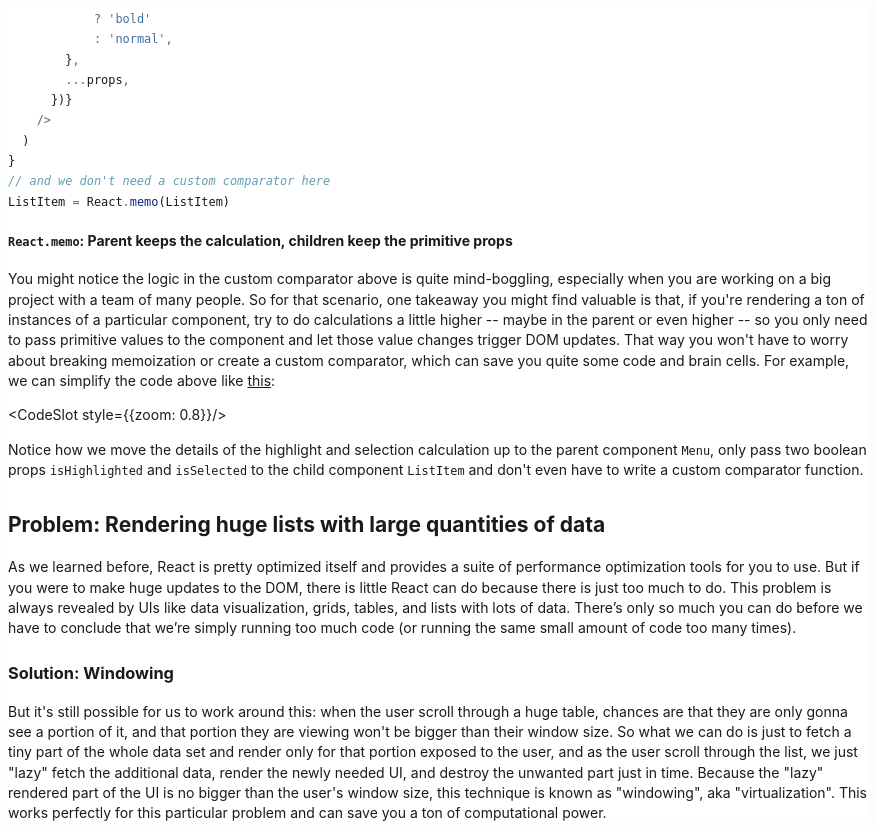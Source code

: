 ```js
            ? 'bold'
            : 'normal',
        },
        ...props,
      })}
    />
  )
}
// and we don't need a custom comparator here
ListItem = React.memo(ListItem)
```

</StepHead>

#### `React.memo`: Parent keeps the calculation, children keep the primitive props

You might notice the logic in the custom comparator above is quite mind-boggling, especially when you are working on a big project with a team of many people. So for that scenario, one takeaway you might find valuable is that, if you're rendering a ton of instances of a particular component, try to do calculations a little higher -- maybe in the parent or even higher -- so you only need to pass primitive values to the component and let those value changes trigger DOM updates. That way you won't have to worry about breaking memoization or create a custom comparator, which can save you quite some code and brain cells. For example, we can simplify the code above like [this](focus://16:22,36:38,59:60):

<CodeSlot style={{zoom: 0.8}}/>

Notice how we move the details of the highlight and selection calculation up to the parent component `Menu`, only pass two boolean props `isHighlighted` and `isSelected` to the child component `ListItem` and don't even have to write a custom comparator function.

</HikeWithNoPreview>

## Problem: Rendering huge lists with large quantities of data

As we learned before, React is pretty optimized itself and provides a suite of performance optimization tools for you to use. But if you were to make huge updates to the DOM, there is little React can do because there is just too much to do. This problem is always revealed by UIs like data visualization, grids, tables, and lists with lots of data. There’s only so much you can do before we have to conclude that we’re simply running too much code (or running the same small amount of code too many times).

### Solution: Windowing

But it's still possible for us to work around this: when the user scroll through a huge table, chances are that they are only gonna see a portion of it, and that portion they are viewing won't be bigger than their window size. So what we can do is just to fetch a tiny part of the whole data set and render only for that portion exposed to the user, and as the user scroll through the list, we just "lazy" fetch the additional data, render the newly needed UI, and destroy the unwanted part just in time. Because the "lazy" rendered part of the UI is no bigger than the user's window size, this technique is known as "windowing", aka "virtualization". This works perfectly for this particular problem and can save you a ton of computational power.
